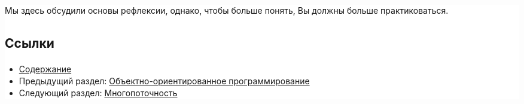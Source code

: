 ```Go
```
Мы здесь обсудили основы рефлексии, однако, чтобы больше понять, Вы должны больше практиковаться.

## Ссылки

- [Содержание](build-web-application-with-golang-ru.md)
- Предыдущий раздел: [Объектно-ориентированное программирование](myBrain/ЯП%20и%20не%20только/go.md/ru/02.5.md)
- Следующий раздел: [Многопоточность](myBrain/ЯП%20и%20не%20только/go.md/ru/02.7.md)
